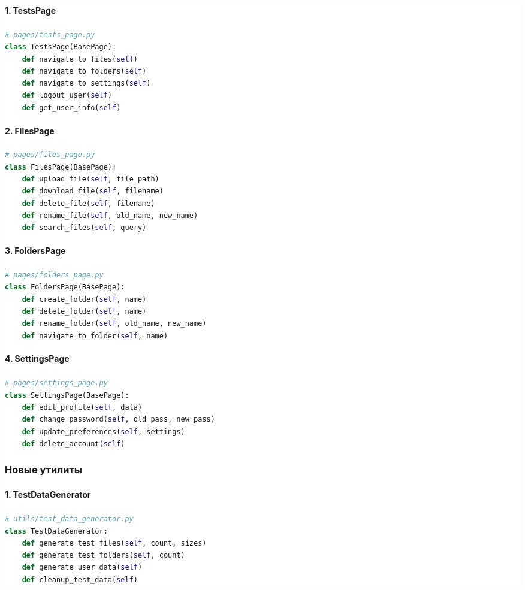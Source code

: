 #### 1. TestsPage
```python
# pages/tests_page.py
class TestsPage(BasePage):
    def navigate_to_files(self)
    def navigate_to_folders(self)
    def navigate_to_settings(self)
    def logout_user(self)
    def get_user_info(self)
```

#### 2. FilesPage
```python
# pages/files_page.py
class FilesPage(BasePage):
    def upload_file(self, file_path)
    def download_file(self, filename)
    def delete_file(self, filename)
    def rename_file(self, old_name, new_name)
    def search_files(self, query)
```

#### 3. FoldersPage
```python
# pages/folders_page.py
class FoldersPage(BasePage):
    def create_folder(self, name)
    def delete_folder(self, name)
    def rename_folder(self, old_name, new_name)
    def navigate_to_folder(self, name)
```

#### 4. SettingsPage
```python
# pages/settings_page.py
class SettingsPage(BasePage):
    def edit_profile(self, data)
    def change_password(self, old_pass, new_pass)
    def update_preferences(self, settings)
    def delete_account(self)
```

### **Новые утилиты**

#### 1. TestDataGenerator
```python
# utils/test_data_generator.py
class TestDataGenerator:
    def generate_test_files(self, count, sizes)
    def generate_test_folders(self, count)
    def generate_user_data(self)
    def cleanup_test_data(self)
```
